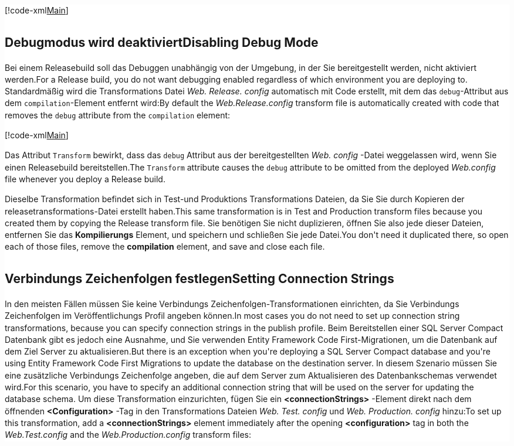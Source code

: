 [!code-xml[Main](deployment-to-a-hosting-provider-web-config-file-transformations-3-of-12/samples/sample5.xml)]

## <a name="disabling-debug-mode"></a><span data-ttu-id="a78f6-184">Debugmodus wird deaktiviert</span><span class="sxs-lookup"><span data-stu-id="a78f6-184">Disabling Debug Mode</span></span>

<span data-ttu-id="a78f6-185">Bei einem Releasebuild soll das Debuggen unabhängig von der Umgebung, in der Sie bereitgestellt werden, nicht aktiviert werden.</span><span class="sxs-lookup"><span data-stu-id="a78f6-185">For a Release build, you do not want debugging enabled regardless of which environment you are deploying to.</span></span> <span data-ttu-id="a78f6-186">Standardmäßig wird die Transformations Datei *Web. Release. config* automatisch mit Code erstellt, mit dem das `debug`-Attribut aus dem `compilation`-Element entfernt wird:</span><span class="sxs-lookup"><span data-stu-id="a78f6-186">By default the *Web.Release.config* transform file is automatically created with code that removes the `debug` attribute from the `compilation` element:</span></span>

[!code-xml[Main](deployment-to-a-hosting-provider-web-config-file-transformations-3-of-12/samples/sample6.xml)]

<span data-ttu-id="a78f6-187">Das Attribut `Transform` bewirkt, dass das `debug` Attribut aus der bereitgestellten *Web. config* -Datei weggelassen wird, wenn Sie einen Releasebuild bereitstellen.</span><span class="sxs-lookup"><span data-stu-id="a78f6-187">The `Transform` attribute causes the `debug` attribute to be omitted from the deployed *Web.config* file whenever you deploy a Release build.</span></span>

<span data-ttu-id="a78f6-188">Dieselbe Transformation befindet sich in Test-und Produktions Transformations Dateien, da Sie Sie durch Kopieren der releasetransformations-Datei erstellt haben.</span><span class="sxs-lookup"><span data-stu-id="a78f6-188">This same transformation is in Test and Production transform files because you created them by copying the Release transform file.</span></span> <span data-ttu-id="a78f6-189">Sie benötigen Sie nicht duplizieren, öffnen Sie also jede dieser Dateien, entfernen Sie das **Kompilierungs** Element, und speichern und schließen Sie jede Datei.</span><span class="sxs-lookup"><span data-stu-id="a78f6-189">You don't need it duplicated there, so open each of those files, remove the **compilation** element, and save and close each file.</span></span>

## <a name="setting-connection-strings"></a><span data-ttu-id="a78f6-190">Verbindungs Zeichenfolgen festlegen</span><span class="sxs-lookup"><span data-stu-id="a78f6-190">Setting Connection Strings</span></span>

<span data-ttu-id="a78f6-191">In den meisten Fällen müssen Sie keine Verbindungs Zeichenfolgen-Transformationen einrichten, da Sie Verbindungs Zeichenfolgen im Veröffentlichungs Profil angeben können.</span><span class="sxs-lookup"><span data-stu-id="a78f6-191">In most cases you do not need to set up connection string transformations, because you can specify connection strings in the publish profile.</span></span> <span data-ttu-id="a78f6-192">Beim Bereitstellen einer SQL Server Compact Datenbank gibt es jedoch eine Ausnahme, und Sie verwenden Entity Framework Code First-Migrationen, um die Datenbank auf dem Ziel Server zu aktualisieren.</span><span class="sxs-lookup"><span data-stu-id="a78f6-192">But there is an exception when you're deploying a SQL Server Compact database and you're using Entity Framework Code First Migrations to update the database on the destination server.</span></span> <span data-ttu-id="a78f6-193">In diesem Szenario müssen Sie eine zusätzliche Verbindungs Zeichenfolge angeben, die auf dem Server zum Aktualisieren des Datenbankschemas verwendet wird.</span><span class="sxs-lookup"><span data-stu-id="a78f6-193">For this scenario, you have to specify an additional connection string that will be used on the server for updating the database schema.</span></span> <span data-ttu-id="a78f6-194">Um diese Transformation einzurichten, fügen Sie ein **&lt;connectionStrings&gt;** -Element direkt nach dem öffnenden **&lt;Configuration&gt;** -Tag in den Transformations Dateien *Web. Test. config* und *Web. Production. config* hinzu:</span><span class="sxs-lookup"><span data-stu-id="a78f6-194">To set up this transformation, add a **&lt;connectionStrings&gt;** element immediately after the opening **&lt;configuration&gt;** tag in both the *Web.Test.config* and the *Web.Production.config* transform files:</span></span>

